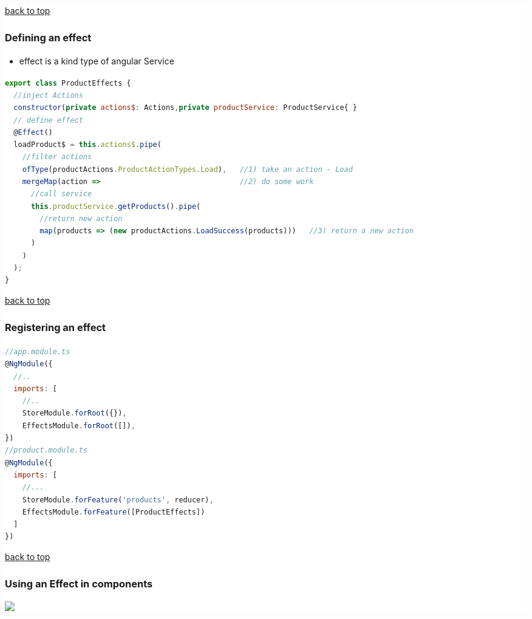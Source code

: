 [back to top](#top)

### Defining an effect

- effect is a kind type of angular Service

```javascript
export class ProductEffects {
  //inject Actions
  constructor(private actions$: Actions,private productService: ProductService{ }
  // define effect
  @Effect()
  loadProduct$ = this.actions$.pipe(
    //filter actions
    ofType(productActions.ProductActionTypes.Load),   //1) take an action - Load
    mergeMap(action =>                                //2) do some work
      //call service
      this.productService.getProducts().pipe(
        //return new action
        map(products => (new productActions.LoadSuccess(products)))   //3) return a new action
      )
    )
  );
}
```

[back to top](#top)

### Registering an effect

```javascript
//app.module.ts
@NgModule({
  //..
  imports: [
    //..
    StoreModule.forRoot({}),
    EffectsModule.forRoot([]),
})
//product.module.ts
@NgModule({
  imports: [
    //...
    StoreModule.forFeature('products', reducer),
    EffectsModule.forFeature([ProductEffects])
  ]
})
```

[back to top](#top)

### Using an Effect in components

![](https://i.imgur.com/gBjZtmb.png)
